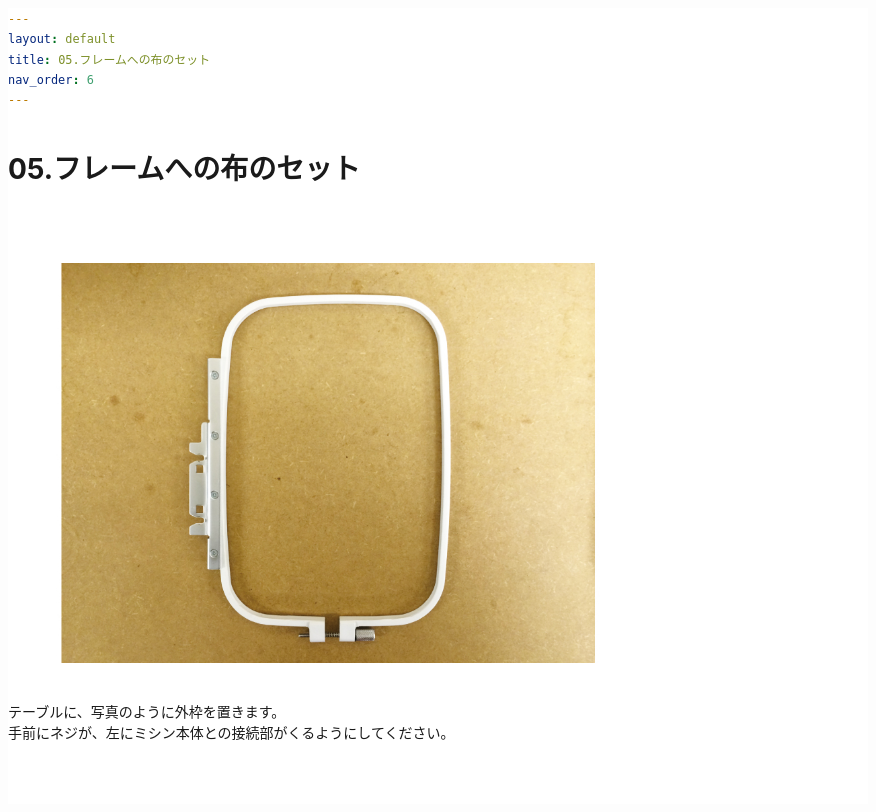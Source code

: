 ```yaml
---
layout: default
title: 05.フレームへの布のセット
nav_order: 6
---
```


# 05.フレームへの布のセット
<br><br>

<img src="assets/img_frame_01.jpg" width="640" alt="hi" class="inline"/><br>
<br>

テーブルに、写真のように外枠を置きます。<br>
手前にネジが、左にミシン本体との接続部がくるようにしてください。<br>
<br>
<br>
<br>
